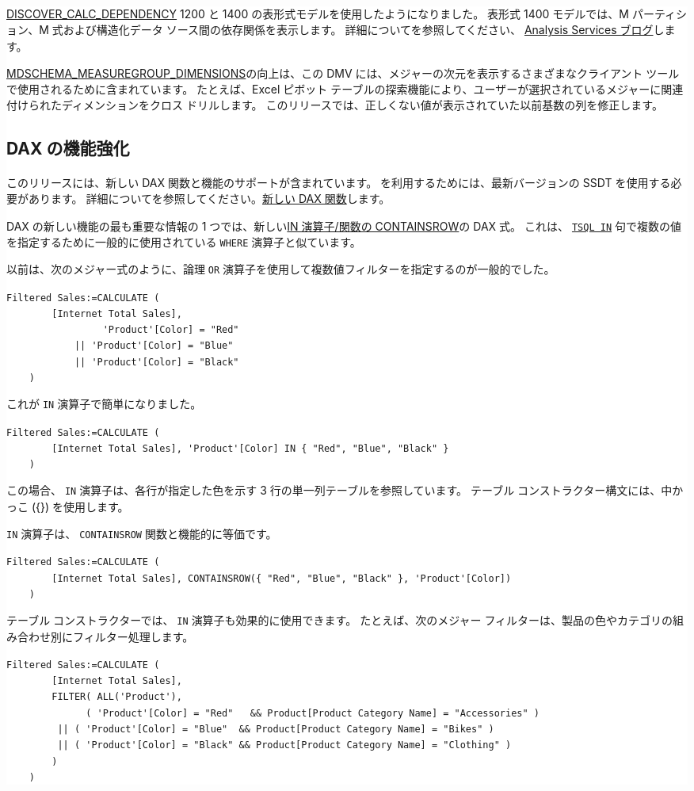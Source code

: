 [DISCOVER_CALC_DEPENDENCY](https://docs.microsoft.com/bi-reference/schema-rowsets/xml/discover-calc-dependency-rowset) 1200 と 1400 の表形式モデルを使用したようになりました。 表形式 1400 モデルでは、M パーティション、M 式および構造化データ ソース間の依存関係を表示します。 詳細についてを参照してください、 [Analysis Services ブログ](https://blogs.msdn.microsoft.com/analysisservices/2017/07/17/whats-new-in-sql-server-2017-rc1-for-analysis-services/)します。

[MDSCHEMA_MEASUREGROUP_DIMENSIONS](https://docs.microsoft.com/bi-reference/schema-rowsets/ole-db-olap/mdschema-measuregroup-dimensions-rowset)の向上は、この DMV には、メジャーの次元を表示するさまざまなクライアント ツールで使用されるために含まれています。 たとえば、Excel ピボット テーブルの探索機能により、ユーザーが選択されているメジャーに関連付けられたディメンションをクロス ドリルします。 このリリースでは、正しくない値が表示されていた以前基数の列を修正します。

## <a name="dax-enhancements"></a>DAX の機能強化
このリリースには、新しい DAX 関数と機能のサポートが含まれています。 を利用するためには、最新バージョンの SSDT を使用する必要があります。 詳細についてを参照してください。[新しい DAX 関数](https://msdn.microsoft.com/library/mt704075.aspx)します。

DAX の新しい機能の最も重要な情報の 1 つでは、新しい[IN 演算子/関数の CONTAINSROW](https://msdn.microsoft.com/library/mt842621.aspx)の DAX 式。 これは、 [`TSQL IN`](https://msdn.microsoft.com/library/ms177682.aspx) 句で複数の値を指定するために一般的に使用されている `WHERE` 演算子と似ています。

以前は、次のメジャー式のように、論理 `OR` 演算子を使用して複数値フィルターを指定するのが一般的でした。

```
Filtered Sales:=CALCULATE (
        [Internet Total Sales],
                 'Product'[Color] = "Red"
            || 'Product'[Color] = "Blue"
            || 'Product'[Color] = "Black"
    )
```

これが `IN` 演算子で簡単になりました。
```
Filtered Sales:=CALCULATE (
        [Internet Total Sales], 'Product'[Color] IN { "Red", "Blue", "Black" }
    )
```

この場合、 `IN` 演算子は、各行が指定した色を示す 3 行の単一列テーブルを参照しています。 テーブル コンストラクター構文には、中かっこ ({}) を使用します。

`IN` 演算子は、 `CONTAINSROW` 関数と機能的に等価です。
```
Filtered Sales:=CALCULATE (
        [Internet Total Sales], CONTAINSROW({ "Red", "Blue", "Black" }, 'Product'[Color])
    )
```

テーブル コンストラクターでは、 `IN` 演算子も効果的に使用できます。 たとえば、次のメジャー フィルターは、製品の色やカテゴリの組み合わせ別にフィルター処理します。
```
Filtered Sales:=CALCULATE (
        [Internet Total Sales],
        FILTER( ALL('Product'),
              ( 'Product'[Color] = "Red"   && Product[Product Category Name] = "Accessories" )
         || ( 'Product'[Color] = "Blue"  && Product[Product Category Name] = "Bikes" )
         || ( 'Product'[Color] = "Black" && Product[Product Category Name] = "Clothing" )
        )
    )
```
